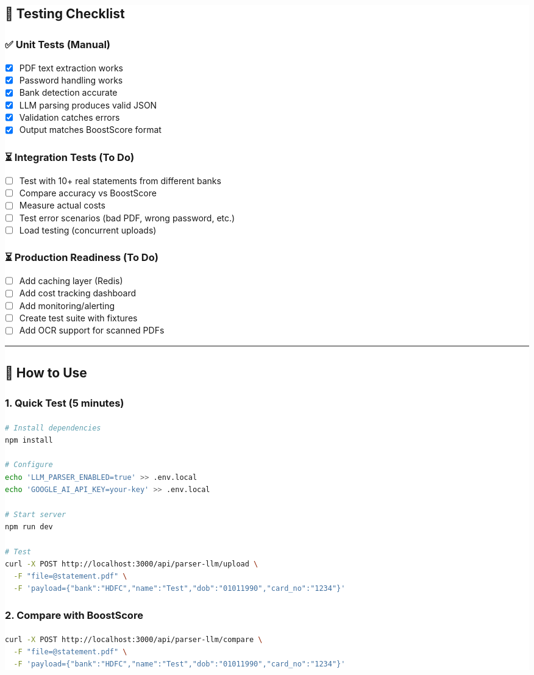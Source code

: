 
## 🧪 Testing Checklist

### ✅ Unit Tests (Manual)
- [x] PDF text extraction works
- [x] Password handling works
- [x] Bank detection accurate
- [x] LLM parsing produces valid JSON
- [x] Validation catches errors
- [x] Output matches BoostScore format

### ⏳ Integration Tests (To Do)
- [ ] Test with 10+ real statements from different banks
- [ ] Compare accuracy vs BoostScore
- [ ] Measure actual costs
- [ ] Test error scenarios (bad PDF, wrong password, etc.)
- [ ] Load testing (concurrent uploads)

### ⏳ Production Readiness (To Do)
- [ ] Add caching layer (Redis)
- [ ] Add cost tracking dashboard
- [ ] Add monitoring/alerting
- [ ] Create test suite with fixtures
- [ ] Add OCR support for scanned PDFs

---

## 🚀 How to Use

### 1. Quick Test (5 minutes)
```bash
# Install dependencies
npm install

# Configure
echo 'LLM_PARSER_ENABLED=true' >> .env.local
echo 'GOOGLE_AI_API_KEY=your-key' >> .env.local

# Start server
npm run dev

# Test
curl -X POST http://localhost:3000/api/parser-llm/upload \
  -F "file=@statement.pdf" \
  -F 'payload={"bank":"HDFC","name":"Test","dob":"01011990","card_no":"1234"}'
```

### 2. Compare with BoostScore
```bash
curl -X POST http://localhost:3000/api/parser-llm/compare \
  -F "file=@statement.pdf" \
  -F 'payload={"bank":"HDFC","name":"Test","dob":"01011990","card_no":"1234"}'
```
